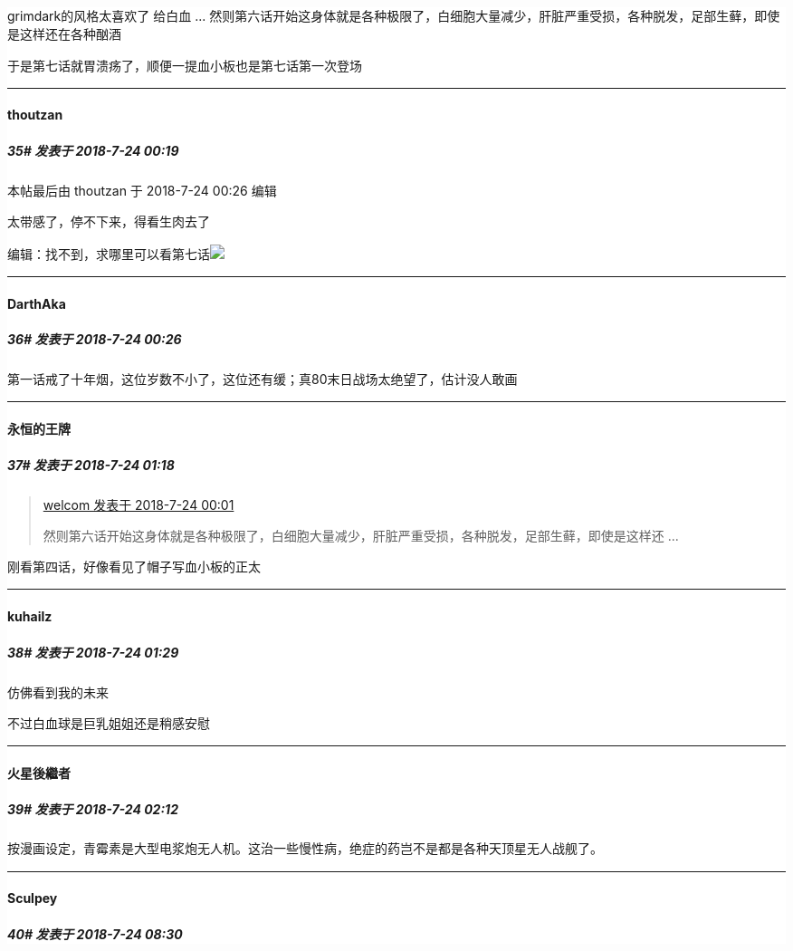 grimdark的风格太喜欢了 给白血 ...</blockquote>
然则第六话开始这身体就是各种极限了，白细胞大量减少，肝脏严重受损，各种脱发，足部生藓，即使是这样还在各种酗酒

于是第七话就胃溃疡了，顺便一提血小板也是第七话第一次登场

*****

####  thoutzan  
##### 35#       发表于 2018-7-24 00:19

 本帖最后由 thoutzan 于 2018-7-24 00:26 编辑 

太带感了，停不下来，得看生肉去了

编辑：找不到，求哪里可以看第七话<img src="https://static.saraba1st.com/image/smiley/face2017/097.png" referrerpolicy="no-referrer">

*****

####  DarthAka  
##### 36#       发表于 2018-7-24 00:26

第一话戒了十年烟，这位岁数不小了，这位还有缓；真80末日战场太绝望了，估计没人敢画

*****

####  永恒的王牌  
##### 37#       发表于 2018-7-24 01:18

<blockquote><a href="httphttps://bbs.saraba1st.com/2b/forum.php?mod=redirect&amp;goto=findpost&amp;pid=40425327&amp;ptid=1728081" target="_blank">welcom 发表于 2018-7-24 00:01</a>

然则第六话开始这身体就是各种极限了，白细胞大量减少，肝脏严重受损，各种脱发，足部生藓，即使是这样还 ...</blockquote>
刚看第四话，好像看见了帽子写血小板的正太

*****

####  kuhailz  
##### 38#       发表于 2018-7-24 01:29

仿佛看到我的未来

不过白血球是巨乳姐姐还是稍感安慰

*****

####  火星後繼者  
##### 39#       发表于 2018-7-24 02:12

按漫画设定，青霉素是大型电浆炮无人机。这治一些慢性病，绝症的药岂不是都是各种天顶星无人战舰了。

*****

####  Sculpey  
##### 40#       发表于 2018-7-24 08:30
